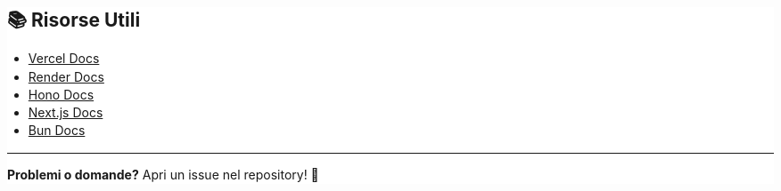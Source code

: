 
## 📚 Risorse Utili

- [Vercel Docs](https://vercel.com/docs)
- [Render Docs](https://render.com/docs)
- [Hono Docs](https://hono.dev)
- [Next.js Docs](https://nextjs.org/docs)
- [Bun Docs](https://bun.sh/docs)

---

**Problemi o domande?** Apri un issue nel repository! 🚀

